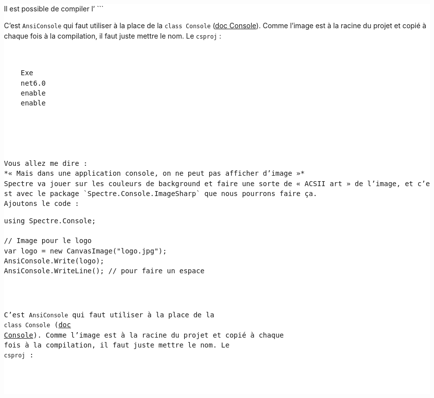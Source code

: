   <ItemGroup>
    <PackageReference Include="Spectre.Console" Version="0.43.0" />
    <PackageReference Include="Spectre.Console.ImageSharp" Version="0.43.0" />
  </ItemGroup>
</Project></pre>
Il est possible de compiler l’
```

C’est `AnsiConsole` qui faut utiliser à la place de la `class Console` ([doc Console](https://docs.microsoft.com/fr-fr/dotnet/api/system.console?view=net-6.0)). Comme l’image est à la racine du projet et copié à chaque fois à la compilation, il faut juste mettre le nom. Le `csproj` :   
<pre class="EnlighterJSRAW" data-enlighter-language="xml" data-enlighter-theme="" data-enlighter-highlight="" data-enlighte
```

Il est possible de compiler l’
```

C’est `AnsiConsole` qui faut utiliser à la place de la `class Console` ([doc Console](https://docs.microsoft.com/fr-fr/dotnet/api/system.console?view=net-6.0)). Comme l’image est à la racine du projet et copié à chaque fois à la compilation, il faut juste mettre le nom. Le `csproj` :   
<pre class="EnlighterJSRAW" data-enlighter-language="xml" data-enlighter-theme="" data-enlighter-highlight="" data-enlighter-linenumbers="" data-enlighter-lineoffset="" data-enlighter-title="" data-enlighter-group=""><Project Sdk="Microsoft.NET.Sdk">
  <PropertyGroup>
    <OutputType>Exe</OutputType>
    <TargetFramework>net6.0</TargetFramework>
    <ImplicitUsings>enable</ImplicitUsings>
    <Nullable>enable</Nullable>
  </PropertyGroup>

  <ItemGroup>
    <None Include="logo.jpg"
```

C’est `AnsiConsole` qui faut utiliser à la place de la `class Console` ([doc Console](https://docs.microsoft.com/fr-fr/dotnet/api/system.console?view=net-6.0)). Comme l’image est à la racine du projet et copié à chaque fois à la compilation, il faut juste mettre le nom. Le `csproj` :   
<pre class="E
```
#### Le logo

Au lancement de l’application, j’aimerai afficher le « logo » du blog, ou du moins ce qui s’en rapproche le plus. J’ai fait cette image :  
<img src="https://raw.githubusercontent.com/AnthonyRyck/CodesPourDevTo/master/src/dotNet6/ConsoleBlingBling/logo.jpg" alt="" />

Vous allez me dire :   
*« Mais dans une application console, on ne peut pas afficher d’image »*  
Spectre va jouer sur les couleurs de background et faire une sorte de « ACSII art » de l’image, et c’est avec le package `Spectre.Console.ImageSharp` que nous pourrons faire ça.   
Ajoutons le code :  
<pre class="EnlighterJSRAW" data-enlighter-language="csharp" data-enlighter-theme="" data-enlighter-highlight="" data-enlighter-linenumbers="" data-enlighter-lineoffset="" data-enlighter-title="" data-enlighter-group="">using Spectre.Console;

// Image pour le logo
var logo = new CanvasImage("logo.jpg");
AnsiConsole.Write(logo);
AnsiConsole.WriteLine(); // pour faire un espace</pre>
C’est `AnsiConsole` qui faut utiliser à la place de la `class Console` ([doc Console](https://docs.microsoft.com/fr-fr/dotnet/api/system.console?view=net-6.0)). Comme l’image est à la racine du projet et copié à chaque fois à la compilation, il faut juste mettre le nom. Le `csproj` :   
<pre class="EnlighterJSRAW" data-enlighter-language="xml" data-enlighter-theme="" data-enlighter-highlight="" data-enlighter-linenumbers="" data-enlighter-lineoffse
```